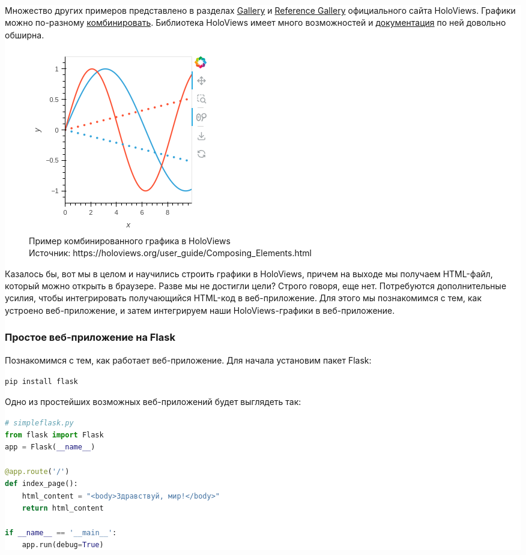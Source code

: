 
Множество других примеров представлено в разделах [Gallery](https://holoviews.org/gallery/index.html) и [Reference Gallery](https://holoviews.org/reference/index.html) официального сайта HoloViews.
Графики можно по-разному [комбинировать](https://holoviews.org/user_guide/Composing_Elements.html).
Библиотека HoloViews имеет много возможностей и 
[документация](https://holoviews.org/index.html) по ней довольно обширна.

<figure>
  <img src="assets/img/holoviews_combined.png" alt="HoloViews combined plot"/><br>
  <figcaption>Пример комбинированного графика в HoloViews<br>Источник: https://holoviews.org/user_guide/Composing_Elements.html</figcaption>
</figure>

Казалось бы, вот мы в целом и научились строить графики в HoloViews, причем на выходе мы получаем HTML-файл, который можно открыть в браузере.
Разве мы не достигли цели? Строго говоря, еще нет. Потребуются дополнительные усилия, чтобы интегрировать получающийся HTML-код в веб-приложение. Для этого мы познакомимся с тем, как устроено веб-приложение, и затем интегрируем наши HoloViews-графики в веб-приложение.

### Простое веб-приложение на Flask

Познакомимся с тем, как работает веб-приложение. Для начала установим пакет Flask:

```bash
pip install flask
```

Одно из простейших возможных веб-приложений будет выглядеть так:

```Python
# simpleflask.py
from flask import Flask
app = Flask(__name__)

@app.route('/')
def index_page():
    html_content = "<body>Здравствуй, мир!</body>"
    return html_content

if __name__ == '__main__':
    app.run(debug=True)
```
